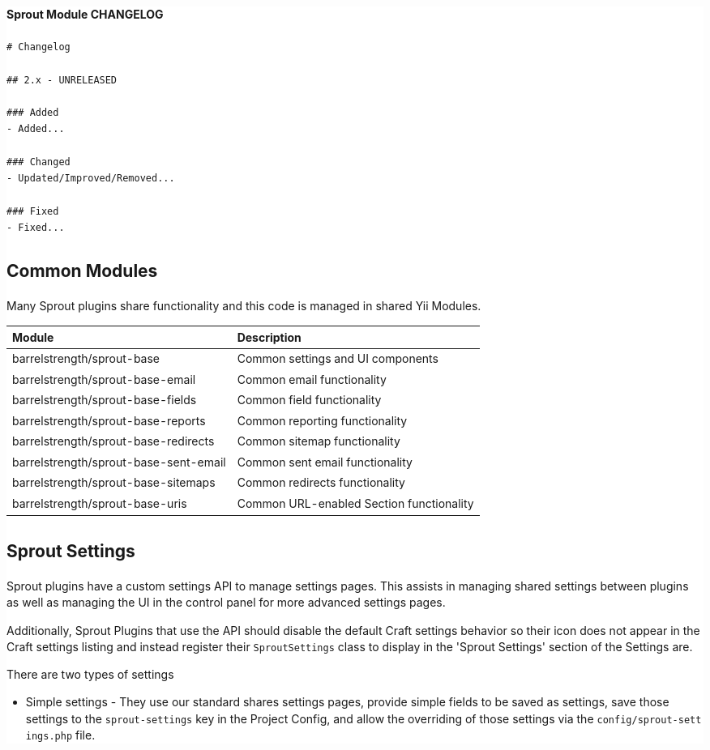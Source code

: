 #### Sprout Module CHANGELOG

```
# Changelog

## 2.x - UNRELEASED

### Added
- Added...

### Changed
- Updated/Improved/Removed...

### Fixed
- Fixed...
```

## Common Modules

Many Sprout plugins share functionality and this code is managed in shared Yii Modules.

| Module | Description | 
|:----- |:----------------- |
| barrelstrength/sprout-base | Common settings and UI components |
| barrelstrength/sprout-base-email | Common email functionality | 
| barrelstrength/sprout-base-fields | Common field functionality |
| barrelstrength/sprout-base-reports | Common reporting functionality |
| barrelstrength/sprout-base-redirects | Common sitemap functionality |
| barrelstrength/sprout-base-sent-email | Common sent email functionality |
| barrelstrength/sprout-base-sitemaps | Common redirects functionality |
| barrelstrength/sprout-base-uris | Common URL-enabled Section functionality |

## Sprout Settings

Sprout plugins have a custom settings API to manage settings pages. This assists in managing shared settings between plugins as well as managing the UI in the control panel for more advanced settings pages.

Additionally, Sprout Plugins that use the API should disable the default Craft settings behavior so their icon does not appear in the Craft settings listing and instead register their `SproutSettings` class to display in the 'Sprout Settings' section of the Settings are.

There are two types of settings

- Simple settings - They use our standard shares settings pages, provide simple fields to be saved as settings, save those settings to the `sprout-settings` key in the Project Config, and allow the overriding of those settings via the `config/sprout-settings.php` file.
